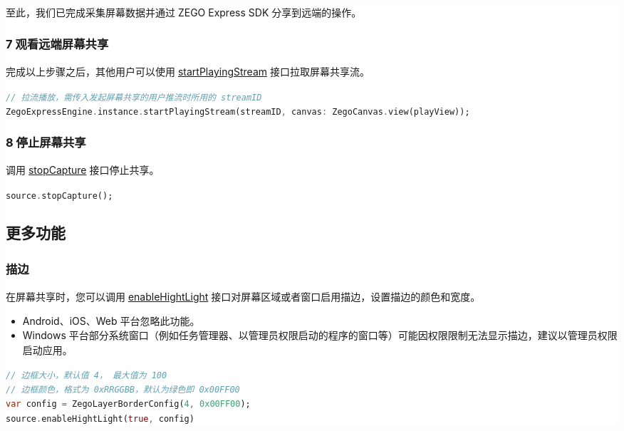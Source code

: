 至此，我们已完成采集屏幕数据并通过 ZEGO Express SDK 分享到远端的操作。


### 7 观看远端屏幕共享

完成以上步骤之后，其他用户可以使用 [startPlayingStream](https://doc-zh.zego.im/unique-api/express-video-sdk/zh/dart_flutter/zego_express_engine/ZegoExpressEnginePlayer/startPlayingStream.html) 接口拉取屏幕共享流。

```dart
// 拉流播放，需传入发起屏幕共享的用户推流时所用的 streamID
ZegoExpressEngine.instance.startPlayingStream(streamID, canvas: ZegoCanvas.view(playView));
```

### 8 停止屏幕共享

调用 [stopCapture](https://doc-zh.zego.im/unique-api/express-video-sdk/zh/dart_flutter/zego_express_engine/ZegoScreenCaptureSource/stopCapture.html) 接口停止共享。

```dart
source.stopCapture();
```

## 更多功能

<a href="/real-time-video-flutter/video/highlight"></a>

### 描边

在屏幕共享时，您可以调用 [enableHightLight]([enableHightLight](/unique-api/express-video-sdkhttps://doc-zh.zego.im/article/dart_flutter/zego_express_engine/ZegoScreenCaptureSource/enableHightLight.html)) 接口对屏幕区域或者窗口启用描边，设置描边的颜色和宽度。

<Warning title="注意">

- Android、iOS、Web 平台忽略此功能。
- Windows 平台部分系统窗口（例如任务管理器、以管理员权限启动的程序的窗口等）可能因权限限制无法显示描边，建议以管理员权限启动应用。

</Warning>



```dart
// 边框大小，默认值 4， 最大值为 100
// 边框颜色，格式为 0xRRGGBB，默认为绿色即 0x00FF00
var config = ZegoLayerBorderConfig(4, 0x00FF00);
source.enableHightLight(true, config)
```

